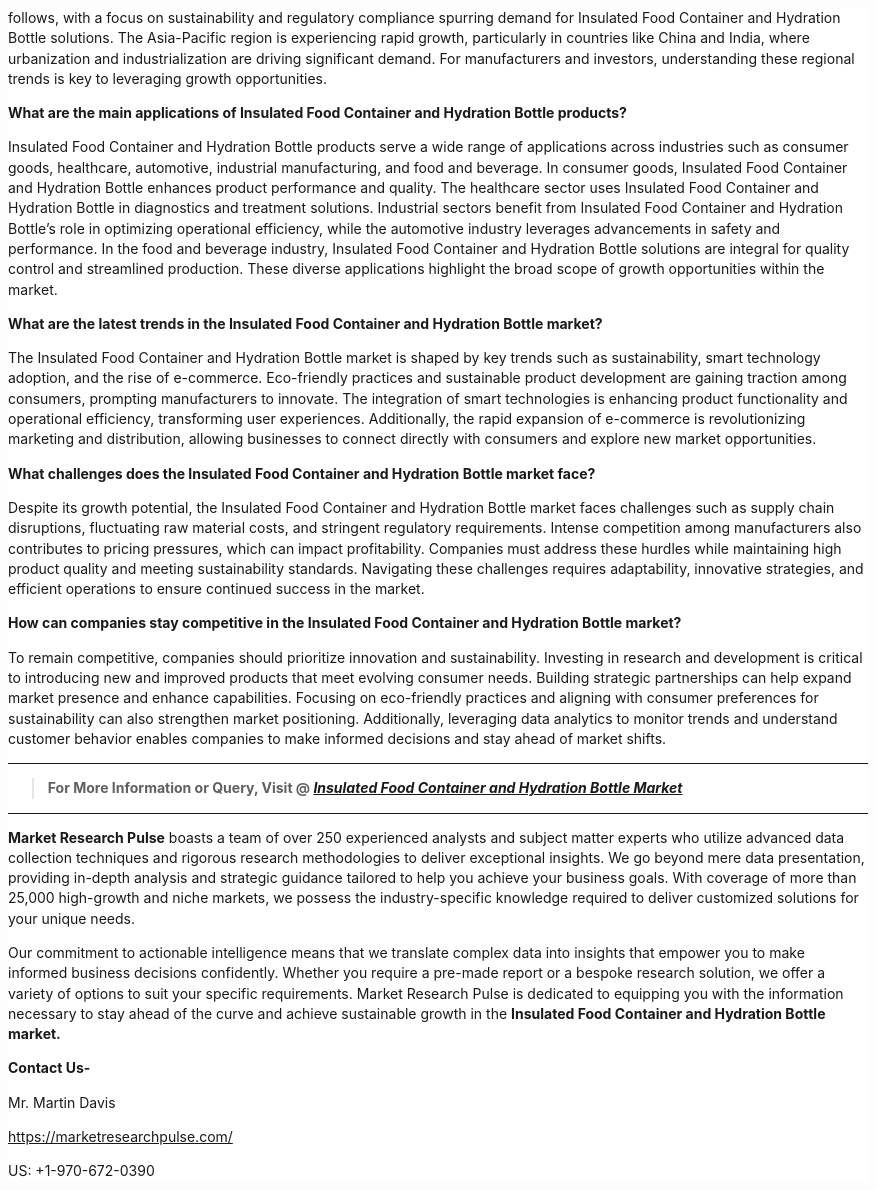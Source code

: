 follows, with a focus on sustainability and regulatory compliance spurring demand for Insulated Food Container and Hydration Bottle solutions. The Asia-Pacific region is experiencing rapid growth, particularly in countries like China and India, where urbanization and industrialization are driving significant demand. For manufacturers and investors, understanding these regional trends is key to leveraging growth opportunities.</p><p><strong>What are the main applications of Insulated Food Container and Hydration Bottle products?</strong></p><p>Insulated Food Container and Hydration Bottle products serve a wide range of applications across industries such as consumer goods, healthcare, automotive, industrial manufacturing, and food and beverage. In consumer goods, Insulated Food Container and Hydration Bottle enhances product performance and quality. The healthcare sector uses Insulated Food Container and Hydration Bottle in diagnostics and treatment solutions. Industrial sectors benefit from Insulated Food Container and Hydration Bottle&rsquo;s role in optimizing operational efficiency, while the automotive industry leverages advancements in safety and performance. In the food and beverage industry, Insulated Food Container and Hydration Bottle solutions are integral for quality control and streamlined production. These diverse applications highlight the broad scope of growth opportunities within the market.</p><p><strong>What are the latest trends in the Insulated Food Container and Hydration Bottle market?</strong></p><p>The Insulated Food Container and Hydration Bottle market is shaped by key trends such as sustainability, smart technology adoption, and the rise of e-commerce. Eco-friendly practices and sustainable product development are gaining traction among consumers, prompting manufacturers to innovate. The integration of smart technologies is enhancing product functionality and operational efficiency, transforming user experiences. Additionally, the rapid expansion of e-commerce is revolutionizing marketing and distribution, allowing businesses to connect directly with consumers and explore new market opportunities.</p><p><strong>What challenges does the Insulated Food Container and Hydration Bottle market face?</strong></p><p>Despite its growth potential, the Insulated Food Container and Hydration Bottle market faces challenges such as supply chain disruptions, fluctuating raw material costs, and stringent regulatory requirements. Intense competition among manufacturers also contributes to pricing pressures, which can impact profitability. Companies must address these hurdles while maintaining high product quality and meeting sustainability standards. Navigating these challenges requires adaptability, innovative strategies, and efficient operations to ensure continued success in the market.</p><p><strong>How can companies stay competitive in the Insulated Food Container and Hydration Bottle market?</strong></p><p>To remain competitive, companies should prioritize innovation and sustainability. Investing in research and development is critical to introducing new and improved products that meet evolving consumer needs. Building strategic partnerships can help expand market presence and enhance capabilities. Focusing on eco-friendly practices and aligning with consumer preferences for sustainability can also strengthen market positioning. Additionally, leveraging data analytics to monitor trends and understand customer behavior enables companies to make informed decisions and stay ahead of market shifts.</p><hr /><blockquote><p><strong>For More Information or Query, Visit @&nbsp;<em><a href="https://marketresearchpulse.com/report/92727/insulated-food-container-and-hydration-bottle-market?utm_source=Linkedin&utm_medium=091">Insulated Food Container and Hydration Bottle Market</a></em></strong></p></blockquote><hr /><p><strong>Market Research Pulse</strong> boasts a team of over 250 experienced analysts and subject matter experts who utilize advanced data collection techniques and rigorous research methodologies to deliver exceptional insights. We go beyond mere data presentation, providing in-depth analysis and strategic guidance tailored to help you achieve your business goals. With coverage of more than 25,000 high-growth and niche markets, we possess the industry-specific knowledge required to deliver customized solutions for your unique needs.</p><p>Our commitment to actionable intelligence means that we translate complex data into insights that empower you to make informed business decisions confidently. Whether you require a pre-made report or a bespoke research solution, we offer a variety of options to suit your specific requirements. Market Research Pulse is dedicated to equipping you with the information necessary to stay ahead of the curve and achieve sustainable growth in the <strong>Insulated Food Container and Hydration Bottle market.</strong></p><p><strong>Contact Us-</strong></p><p>Mr. Martin Davis</p><p>https://marketresearchpulse.com/</p><p>US: +1-970-672-0390</p>
